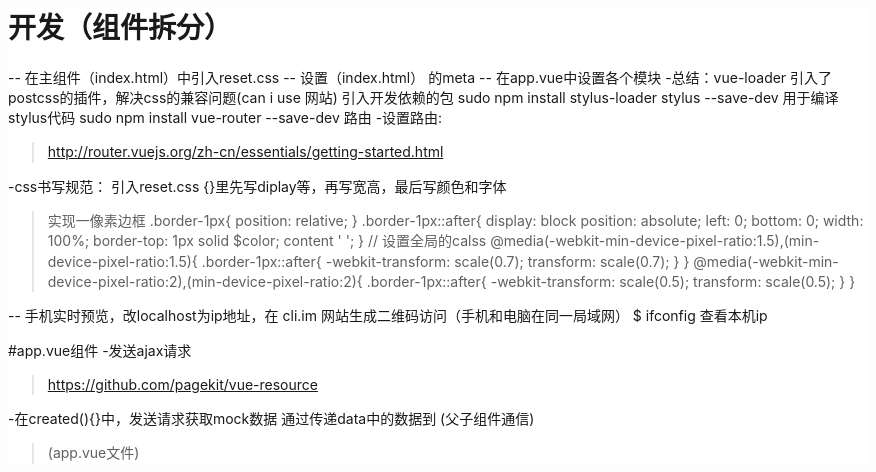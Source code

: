 # 开发（组件拆分）
-- 在主组件（index.html）中引入reset.css
-- 设置（index.html） 的meta
-- 在app.vue中设置各个模块
-总结：vue-loader 引入了postcss的插件，解决css的兼容问题(can i use 网站)
引入开发依赖的包
 sudo npm install stylus-loader stylus --save-dev 用于编译stylus代码
  sudo npm install vue-router  --save-dev  路由
-设置路由:
>  http://router.vuejs.org/zh-cn/essentials/getting-started.html

-css书写规范：
  引入reset.css
  {}里先写diplay等，再写宽高，最后写颜色和字体
>  实现一像素边框
.border-1px{
   position: relative;
}
.border-1px::after{
  display: block
    position: absolute;
    left: 0;
    bottom: 0;
    width: 100%;
    border-top: 1px solid $color;
    content ' ';
}
> // 设置全局的calss
@media(-webkit-min-device-pixel-ratio:1.5),(min-device-pixel-ratio:1.5){
  .border-1px::after{
  -webkit-transform: scale(0.7);
      transform: scale(0.7);
  }
}
@media(-webkit-min-device-pixel-ratio:2),(min-device-pixel-ratio:2){
  .border-1px::after{
      -webkit-transform: scale(0.5);
      transform: scale(0.5);
  }
}

  -- 手机实时预览，改localhost为ip地址，在 cli.im 网站生成二维码访问（手机和电脑在同一局域网）
    $ ifconfig
    查看本机ip

#app.vue组件
  -发送ajax请求
  > https://github.com/pagekit/vue-resource

  -在created(){}中，发送请求获取mock数据
  通过传递data中的数据到 (父子组件通信)
  > <v-header :seller="seller"></v-header> (app.vue文件)
